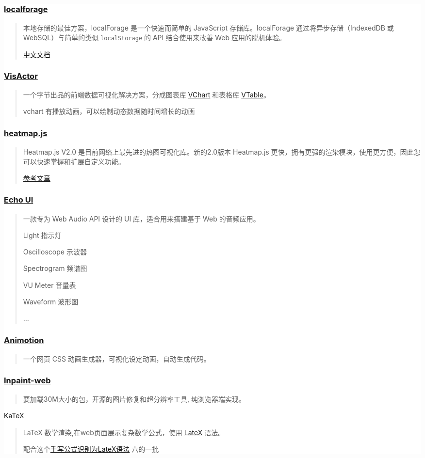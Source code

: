 	

### [localforage](https://github.com/localForage/localForage)

> 本地存储的最佳方案，localForage 是一个快速而简单的 JavaScript 存储库。localForage 通过将异步存储（IndexedDB 或 WebSQL）与简单的类似 `localStorage` 的 API 结合使用来改善 Web 应用的脱机体验。
>
> [中文文档](https://localforage.docschina.org/#api-driver)

### [VisActor](https://visactor.io/)

> 一个字节出品的前端数据可视化解决方案，分成图表库 [VChart](https://visactor.io/vchart) 和表格库 [VTable](https://visactor.io/vtable)。
>
> vchart 有播放动画，可以绘制动态数据随时间增长的动画

### [heatmap.js](http://www.patrick-wied.at/static/heatmapjs/)

> Heatmap.js V2.0 是目前网络上最先进的热图可视化库。新的2.0版本 Heatmap.js 更快，拥有更强的渲染模块，使用更方便，因此您可以快速掌握和扩展自定义功能。
>
> [参考文章](https://blog.csdn.net/cungudafa/article/details/102869566)

### [Echo UI](https://echoui.dev/zh/)

> 一款专为 Web Audio API 设计的 UI 库，适合用来搭建基于 Web 的音频应用。
>
> Light 指示灯
>
> Oscilloscope 示波器
>
> Spectrogram 频谱图
>
> VU Meter 音量表
>
> Waveform 波形图
>
> ...

### [Animotion](https://cssanimotion.pages.dev/)

> 一个网页 CSS 动画生成器，可视化设定动画，自动生成代码。

### [Inpaint-web](https://github.com/lxfater/inpaint-web)

> 要加载30M大小的包，开源的图片修复和超分辨率工具, 纯浏览器端实现。

[KaTeX](https://katex.org/)

>  LaTeX 数学渲染,在web页面展示复杂数学公式，使用 [LateX](https://baike.baidu.com/item/LaTeX/1212106) 语法。
>
>  配合这个[手写公式识别为LateX语法](https://webdemo.myscript.com/) 六的一批
